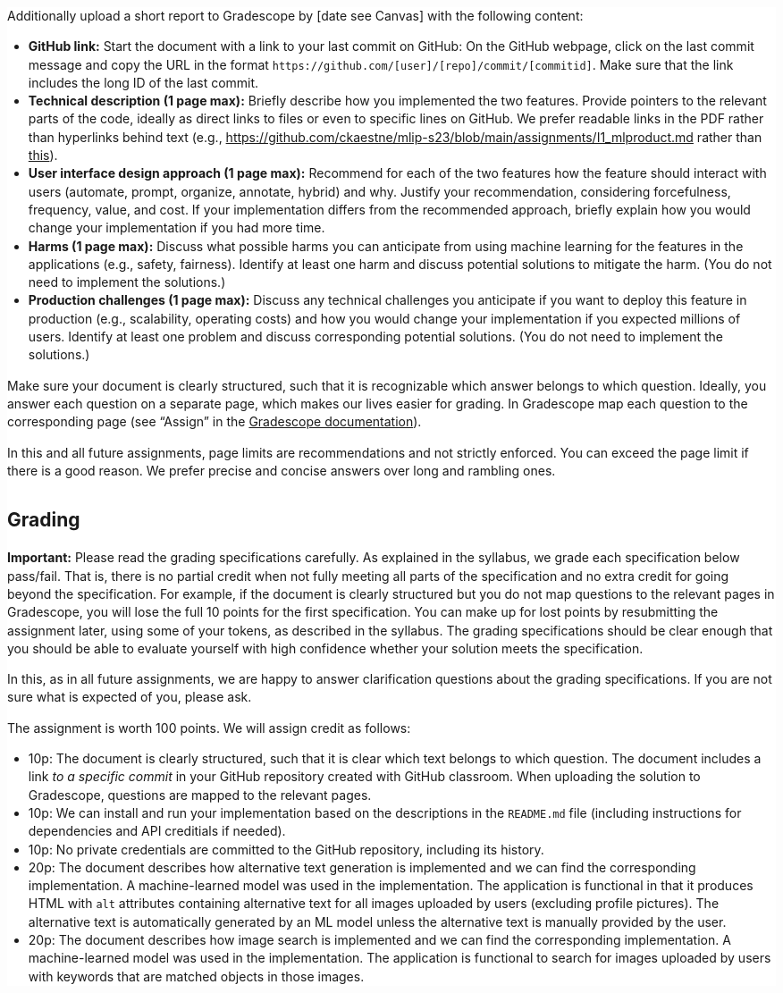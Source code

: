Additionally upload a short report to Gradescope by [date see Canvas] with the following content: 

* **GitHub link:** Start the document with a link to your last commit on GitHub: On the GitHub webpage, click on the last commit message and copy the URL in the format `https://github.com/[user]/[repo]/commit/[commitid]`. Make sure that the link includes the long ID of the last commit.
* **Technical description (1 page max):** Briefly describe how you implemented the two features. Provide pointers to the relevant parts of the code, ideally as direct links to files or even to specific lines on GitHub. We prefer readable links in the PDF rather than hyperlinks behind text (e.g., https://github.com/ckaestne/mlip-s23/blob/main/assignments/I1_mlproduct.md rather than [this](https://github.com/ckaestne/mlip-s23/blob/main/assignments/I1_mlproduct.md)).
* **User interface design approach (1 page max):** Recommend for each of the two features how the feature should interact with users (automate, prompt, organize, annotate, hybrid) and why. Justify your recommendation, considering forcefulness, frequency, value, and cost. If your implementation differs from the recommended approach, briefly explain how you would change your implementation if you had more time.
* **Harms (1 page max):** Discuss what possible harms you can anticipate from using machine learning for the features in the applications (e.g., safety, fairness). Identify at least one harm and discuss potential solutions to mitigate the harm. (You do not need to implement the solutions.)
* **Production challenges (1 page max):** Discuss any technical challenges you anticipate if you want to deploy this feature in production (e.g., scalability, operating costs) and how you would change your implementation if you expected millions of users. Identify at least one problem and discuss corresponding potential solutions. (You do not need to implement the solutions.)

Make sure your document is clearly structured, such that it is recognizable which answer belongs to which question. Ideally, you answer each question on a separate page, which makes our lives easier for grading. In Gradescope map each question to the corresponding page (see “Assign” in the [Gradescope documentation](https://gradescope-static-assets.s3.amazonaws.com/help/submitting_hw_guide.pdf)).

In this and all future assignments, page limits are recommendations and not strictly enforced. You can exceed the page limit if there is a good reason. We prefer precise and concise answers over long and rambling ones.


## Grading

**Important:** Please read the grading specifications carefully. As explained in the syllabus, we grade each specification below pass/fail. That is, there is no partial credit when not fully meeting all parts of the specification and no extra credit for going beyond the specification. For example, if the document is clearly structured but you do not map questions to the relevant pages in Gradescope, you will lose the full 10 points for the first specification. You can make up for lost points by resubmitting the assignment later, using some of your tokens, as described in the syllabus. The grading specifications should be clear enough that you should be able to evaluate yourself with high confidence whether your solution meets the specification. 

In this, as in all future assignments, we are happy to answer clarification questions about the grading specifications. If you are not sure what is expected of you, please ask.

The assignment is worth 100 points. We will assign credit as follows:

* 10p: The document is clearly structured, such that it is clear which text belongs to which question. The document includes a link *to a specific commit* in your GitHub repository created with GitHub classroom. When uploading the solution to Gradescope, questions are mapped to the relevant pages.
* 10p: We can install and run your implementation based on the descriptions in the `README.md` file (including instructions for dependencies and API creditials if needed).
* 10p: No private credentials are committed to the GitHub repository, including its history.
* 20p: The document describes how alternative text generation is implemented and we can find the corresponding implementation. A machine-learned model was used in the implementation. The application is functional in that it produces HTML with `alt` attributes containing alternative text for all  images uploaded by users (excluding profile pictures). The alternative text is automatically generated by an ML model unless the alternative text is manually provided by the user.
* 20p: The document describes how image search is implemented and we can find the corresponding implementation. A machine-learned model was used in the implementation. The application is functional to search for images uploaded by users with keywords that are matched objects in those images.
